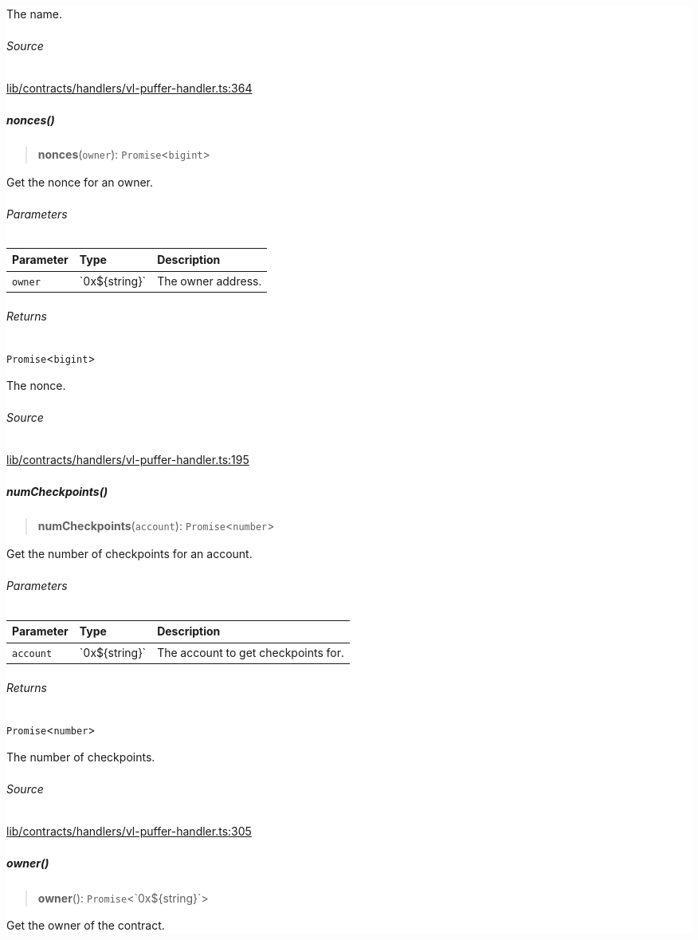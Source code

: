 The name.

###### Source

[lib/contracts/handlers/vl-puffer-handler.ts:364](https://github.com/PufferFinance/puffer-sdk/blob/21b77ab9e9e90f6697c3a8a84d3e5550b25407ec/lib/contracts/handlers/vl-puffer-handler.ts#L364)

##### nonces()

> **nonces**(`owner`): `Promise`\<`bigint`\>

Get the nonce for an owner.

###### Parameters

| Parameter | Type | Description |
| :------ | :------ | :------ |
| `owner` | \`0x$\{string\}\` | The owner address. |

###### Returns

`Promise`\<`bigint`\>

The nonce.

###### Source

[lib/contracts/handlers/vl-puffer-handler.ts:195](https://github.com/PufferFinance/puffer-sdk/blob/21b77ab9e9e90f6697c3a8a84d3e5550b25407ec/lib/contracts/handlers/vl-puffer-handler.ts#L195)

##### numCheckpoints()

> **numCheckpoints**(`account`): `Promise`\<`number`\>

Get the number of checkpoints for an account.

###### Parameters

| Parameter | Type | Description |
| :------ | :------ | :------ |
| `account` | \`0x$\{string\}\` | The account to get checkpoints for. |

###### Returns

`Promise`\<`number`\>

The number of checkpoints.

###### Source

[lib/contracts/handlers/vl-puffer-handler.ts:305](https://github.com/PufferFinance/puffer-sdk/blob/21b77ab9e9e90f6697c3a8a84d3e5550b25407ec/lib/contracts/handlers/vl-puffer-handler.ts#L305)

##### owner()

> **owner**(): `Promise`\<\`0x$\{string\}\`\>

Get the owner of the contract.
